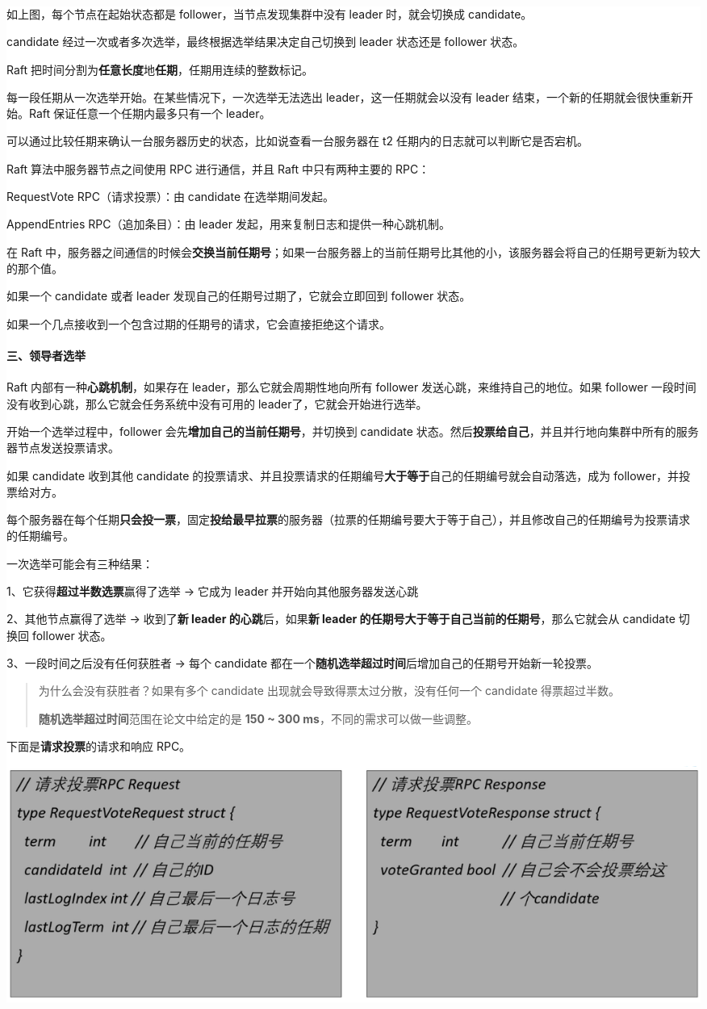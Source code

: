 如上图，每个节点在起始状态都是 follower，当节点发现集群中没有 leader 时，就会切换成 candidate。

candidate 经过一次或者多次选举，最终根据选举结果决定自己切换到 leader 状态还是 follower 状态。 

Raft 把时间分割为**任意长度**地**任期**，任期用连续的整数标记。

每一段任期从一次选举开始。在某些情况下，一次选举无法选出 leader，这一任期就会以没有 leader 结束，一个新的任期就会很快重新开始。Raft 保证任意一个任期内最多只有一个 leader。

可以通过比较任期来确认一台服务器历史的状态，比如说查看一台服务器在 t2 任期内的日志就可以判断它是否宕机。

Raft 算法中服务器节点之间使用 RPC 进行通信，并且 Raft 中只有两种主要的 RPC：

RequestVote RPC（请求投票）：由 candidate 在选举期间发起。

AppendEntries RPC（追加条目）：由 leader 发起，用来复制日志和提供一种心跳机制。

在 Raft 中，服务器之间通信的时候会**交换当前任期号**；如果一台服务器上的当前任期号比其他的小，该服务器会将自己的任期号更新为较大的那个值。

如果一个 candidate 或者 leader 发现自己的任期号过期了，它就会立即回到 follower 状态。

如果一个几点接收到一个包含过期的任期号的请求，它会直接拒绝这个请求。

#### 三、领导者选举

Raft 内部有一种**心跳机制**，如果存在 leader，那么它就会周期性地向所有 follower 发送心跳，来维持自己的地位。如果 follower 一段时间没有收到心跳，那么它就会任务系统中没有可用的 leader了，它就会开始进行选举。

开始一个选举过程中，follower 会先**增加自己的当前任期号**，并切换到 candidate 状态。然后**投票给自己**，并且并行地向集群中所有的服务器节点发送投票请求。

如果 candidate 收到其他 candidate 的投票请求、并且投票请求的任期编号**大于等于**自己的任期编号就会自动落选，成为 follower，并投票给对方。

每个服务器在每个任期**只会投一票**，固定**投给最早拉票**的服务器（拉票的任期编号要大于等于自己），并且修改自己的任期编号为投票请求的任期编号。

一次选举可能会有三种结果：

1、它获得**超过半数选票**赢得了选举 -> 它成为 leader 并开始向其他服务器发送心跳

2、其他节点赢得了选举 -> 收到了**新 leader 的心跳**后，如果**新 leader 的任期号大于等于自己当前的任期号**，那么它就会从 candidate 切换回 follower 状态。

3、一段时间之后没有任何获胜者 -> 每个 candidate 都在一个**随机选举超过时间**后增加自己的任期号开始新一轮投票。

> 为什么会没有获胜者？如果有多个 candidate 出现就会导致得票太过分散，没有任何一个 candidate 得票超过半数。
>
> **随机选举超过时间**范围在论文中给定的是 **150 ~ 300 ms**，不同的需求可以做一些调整。

下面是**请求投票**的请求和响应 RPC。

![Snipaste_2025-05-06_21-28-34](\img\in-post\Snipaste_2025-05-06_21-28-34.png)
